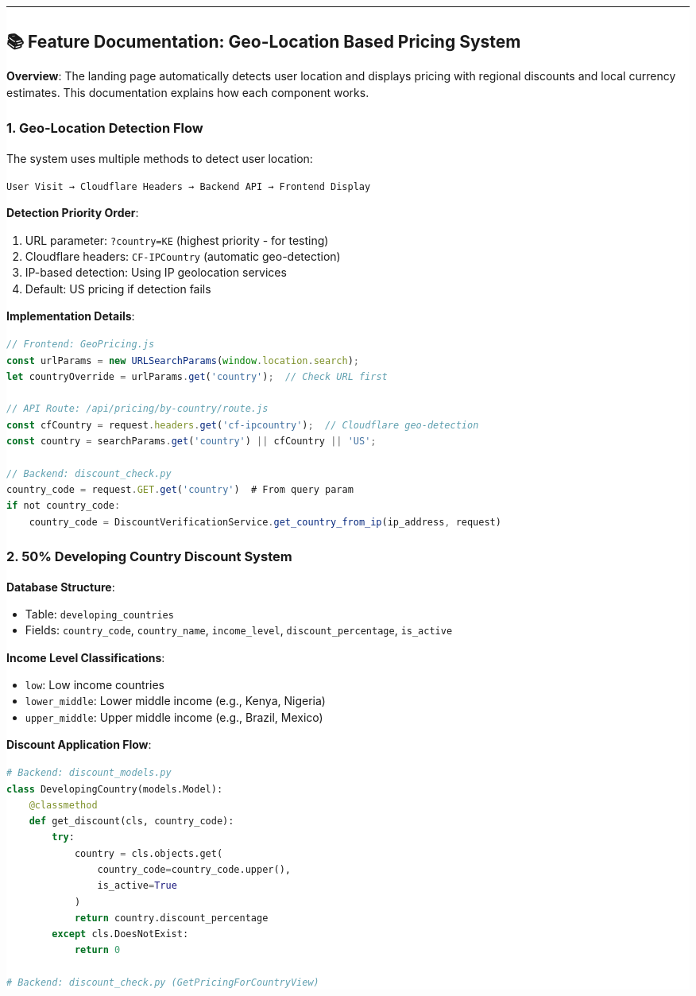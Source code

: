
---

## 📚 **Feature Documentation: Geo-Location Based Pricing System**

**Overview**: The landing page automatically detects user location and displays pricing with regional discounts and local currency estimates. This documentation explains how each component works.

### 1. **Geo-Location Detection Flow**

The system uses multiple methods to detect user location:

```
User Visit → Cloudflare Headers → Backend API → Frontend Display
```

**Detection Priority Order**:
1. URL parameter: `?country=KE` (highest priority - for testing)
2. Cloudflare headers: `CF-IPCountry` (automatic geo-detection)
3. IP-based detection: Using IP geolocation services
4. Default: US pricing if detection fails

**Implementation Details**:

```javascript
// Frontend: GeoPricing.js
const urlParams = new URLSearchParams(window.location.search);
let countryOverride = urlParams.get('country');  // Check URL first

// API Route: /api/pricing/by-country/route.js
const cfCountry = request.headers.get('cf-ipcountry');  // Cloudflare geo-detection
const country = searchParams.get('country') || cfCountry || 'US';

// Backend: discount_check.py
country_code = request.GET.get('country')  # From query param
if not country_code:
    country_code = DiscountVerificationService.get_country_from_ip(ip_address, request)
```

### 2. **50% Developing Country Discount System**

**Database Structure**:
- Table: `developing_countries`
- Fields: `country_code`, `country_name`, `income_level`, `discount_percentage`, `is_active`

**Income Level Classifications**:
- `low`: Low income countries
- `lower_middle`: Lower middle income (e.g., Kenya, Nigeria)
- `upper_middle`: Upper middle income (e.g., Brazil, Mexico)

**Discount Application Flow**:

```python
# Backend: discount_models.py
class DevelopingCountry(models.Model):
    @classmethod
    def get_discount(cls, country_code):
        try:
            country = cls.objects.get(
                country_code=country_code.upper(),
                is_active=True
            )
            return country.discount_percentage
        except cls.DoesNotExist:
            return 0

# Backend: discount_check.py (GetPricingForCountryView)
```